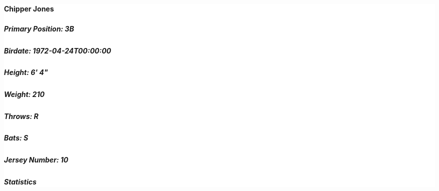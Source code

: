 #### Chipper Jones
##### Primary Position: 3B
##### Birdate: 1972-04-24T00:00:00
##### Height: 6' 4"
##### Weight: 210
##### Throws: R
##### Bats: S
##### Jersey Number: 10
##### Statistics